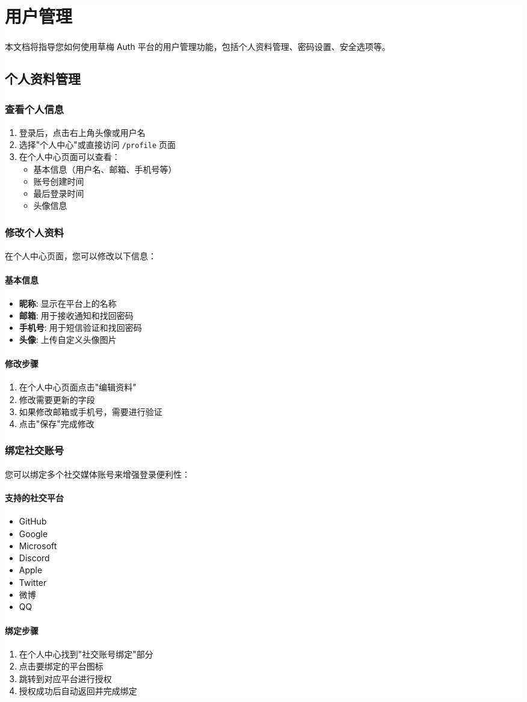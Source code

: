 # 用户管理

本文档将指导您如何使用草梅 Auth 平台的用户管理功能，包括个人资料管理、密码设置、安全选项等。

## 个人资料管理

### 查看个人信息

1. 登录后，点击右上角头像或用户名
2. 选择"个人中心"或直接访问 `/profile` 页面
3. 在个人中心页面可以查看：
    - 基本信息（用户名、邮箱、手机号等）
    - 账号创建时间
    - 最后登录时间
    - 头像信息

### 修改个人资料

在个人中心页面，您可以修改以下信息：

#### 基本信息

-   **昵称**: 显示在平台上的名称
-   **邮箱**: 用于接收通知和找回密码
-   **手机号**: 用于短信验证和找回密码
-   **头像**: 上传自定义头像图片

#### 修改步骤

1. 在个人中心页面点击"编辑资料"
2. 修改需要更新的字段
3. 如果修改邮箱或手机号，需要进行验证
4. 点击"保存"完成修改

### 绑定社交账号

您可以绑定多个社交媒体账号来增强登录便利性：

#### 支持的社交平台

-   GitHub
-   Google
-   Microsoft
-   Discord
-   Apple
-   Twitter
-   微博
-   QQ

#### 绑定步骤

1. 在个人中心找到"社交账号绑定"部分
2. 点击要绑定的平台图标
3. 跳转到对应平台进行授权
4. 授权成功后自动返回并完成绑定

